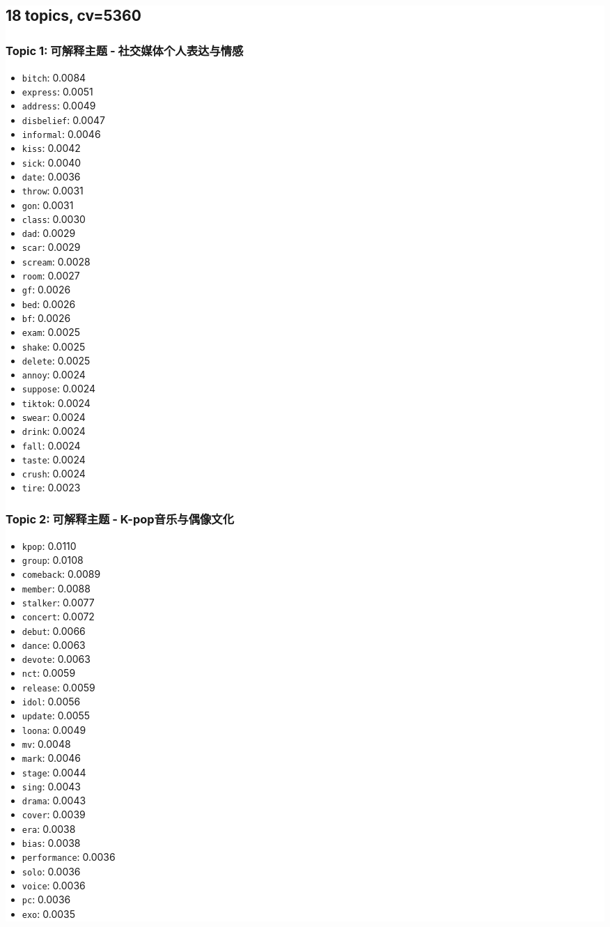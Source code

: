 ## 18 topics, cv=5360

### Topic 1: **可解释主题 - 社交媒体个人表达与情感**
- `bitch`: 0.0084
- `express`: 0.0051
- `address`: 0.0049
- `disbelief`: 0.0047
- `informal`: 0.0046
- `kiss`: 0.0042
- `sick`: 0.0040
- `date`: 0.0036
- `throw`: 0.0031
- `gon`: 0.0031
- `class`: 0.0030
- `dad`: 0.0029
- `scar`: 0.0029
- `scream`: 0.0028
- `room`: 0.0027
- `gf`: 0.0026
- `bed`: 0.0026
- `bf`: 0.0026
- `exam`: 0.0025
- `shake`: 0.0025
- `delete`: 0.0025
- `annoy`: 0.0024
- `suppose`: 0.0024
- `tiktok`: 0.0024
- `swear`: 0.0024
- `drink`: 0.0024
- `fall`: 0.0024
- `taste`: 0.0024
- `crush`: 0.0024
- `tire`: 0.0023

### Topic 2: **可解释主题 - K-pop音乐与偶像文化**
- `kpop`: 0.0110
- `group`: 0.0108
- `comeback`: 0.0089
- `member`: 0.0088
- `stalker`: 0.0077
- `concert`: 0.0072
- `debut`: 0.0066
- `dance`: 0.0063
- `devote`: 0.0063
- `nct`: 0.0059
- `release`: 0.0059
- `idol`: 0.0056
- `update`: 0.0055
- `loona`: 0.0049
- `mv`: 0.0048
- `mark`: 0.0046
- `stage`: 0.0044
- `sing`: 0.0043
- `drama`: 0.0043
- `cover`: 0.0039
- `era`: 0.0038
- `bias`: 0.0038
- `performance`: 0.0036
- `solo`: 0.0036
- `voice`: 0.0036
- `pc`: 0.0036
- `exo`: 0.0035